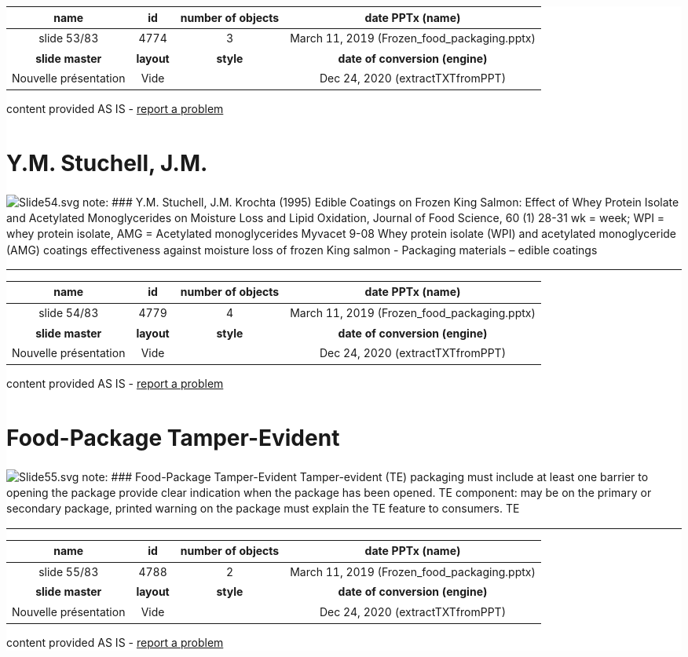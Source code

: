 |     **name**     |   **id**   | **number of objects** |      **date PPTx (name)**       |
| :--------------: | :--------: | :-------------------: | :-----------------------------: |
|        slide 53/83        |     4774     |          3           |            March 11, 2019 (Frozen_food_packaging.pptx)            |
| **slide master** | **layout** |       **style**       | **date of conversion (engine)** |
|        Nouvelle présentation        |     Vide     |                     |             Dec 24, 2020 (extractTXTfromPPT)             |


content provided AS IS - [report a problem](mailto:olivier.vitrac@agroparistech.fr)

# Y.M. Stuchell, J.M.
![Slide54.svg](./src_frozenfoodpackaging/Slide54.svg  "slide 54 of 83") 
note: ### Y.M. Stuchell, J.M. Krochta (1995) Edible Coatings on Frozen King Salmon: Effect of Whey Protein Isolate and Acetylated Monoglycerides on Moisture Loss and Lipid Oxidation, Journal of Food Science, 60 (1) 28-31
wk = week; WPI = whey protein isolate, AMG = Acetylated monoglycerides Myvacet 9-08
Whey protein isolate (WPI) and acetylated monoglyceride (AMG) coatings effectiveness against moisture loss of frozen King salmon - Packaging materials – edible coatings

---
|     **name**     |   **id**   | **number of objects** |      **date PPTx (name)**       |
| :--------------: | :--------: | :-------------------: | :-----------------------------: |
|        slide 54/83        |     4779     |          4           |            March 11, 2019 (Frozen_food_packaging.pptx)            |
| **slide master** | **layout** |       **style**       | **date of conversion (engine)** |
|        Nouvelle présentation        |     Vide     |                     |             Dec 24, 2020 (extractTXTfromPPT)             |


content provided AS IS - [report a problem](mailto:olivier.vitrac@agroparistech.fr)

# Food-Package Tamper-Evident
![Slide55.svg](./src_frozenfoodpackaging/Slide55.svg  "slide 55 of 83") 
note: ### Food-Package Tamper-Evident
Tamper-evident (TE) packaging must include at least one barrier to opening the package provide clear indication when the package has been opened. TE component: may be on the primary or secondary package, printed warning on the package must explain the TE feature to consumers. TE

---
|     **name**     |   **id**   | **number of objects** |      **date PPTx (name)**       |
| :--------------: | :--------: | :-------------------: | :-----------------------------: |
|        slide 55/83        |     4788     |          2           |            March 11, 2019 (Frozen_food_packaging.pptx)            |
| **slide master** | **layout** |       **style**       | **date of conversion (engine)** |
|        Nouvelle présentation        |     Vide     |                     |             Dec 24, 2020 (extractTXTfromPPT)             |


content provided AS IS - [report a problem](mailto:olivier.vitrac@agroparistech.fr)

